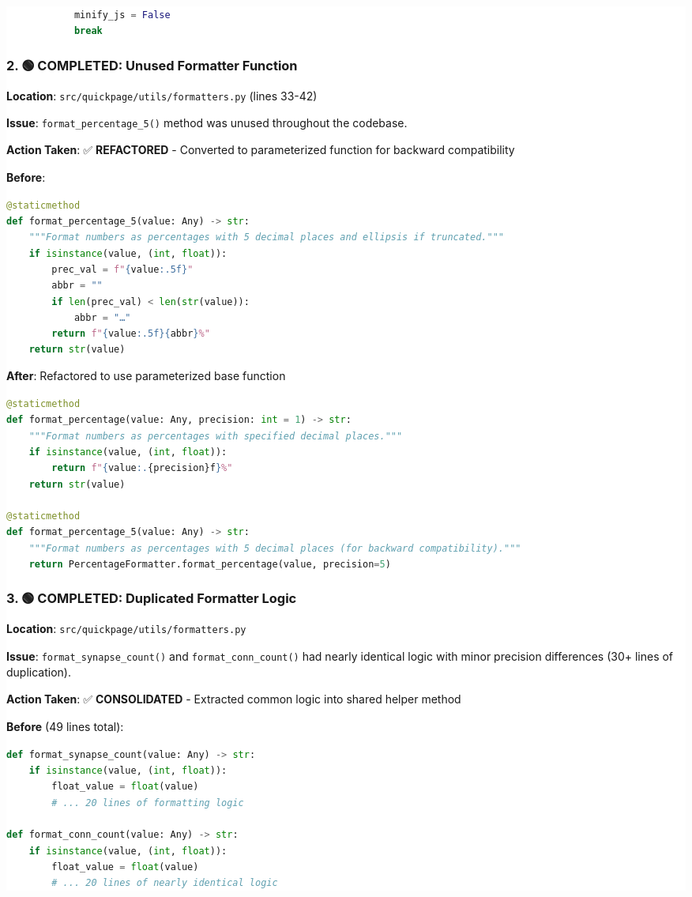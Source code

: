```python
            minify_js = False
            break
```

### 2. **🟢 COMPLETED: Unused Formatter Function**

**Location**: `src/quickpage/utils/formatters.py` (lines 33-42)

**Issue**: `format_percentage_5()` method was unused throughout the codebase.

**Action Taken**: ✅ **REFACTORED** - Converted to parameterized function for backward compatibility

**Before**:
```python
@staticmethod
def format_percentage_5(value: Any) -> str:
    """Format numbers as percentages with 5 decimal places and ellipsis if truncated."""
    if isinstance(value, (int, float)):
        prec_val = f"{value:.5f}"
        abbr = ""
        if len(prec_val) < len(str(value)):
            abbr = "…"
        return f"{value:.5f}{abbr}%"
    return str(value)
```

**After**: Refactored to use parameterized base function
```python
@staticmethod
def format_percentage(value: Any, precision: int = 1) -> str:
    """Format numbers as percentages with specified decimal places."""
    if isinstance(value, (int, float)):
        return f"{value:.{precision}f}%"
    return str(value)

@staticmethod
def format_percentage_5(value: Any) -> str:
    """Format numbers as percentages with 5 decimal places (for backward compatibility)."""
    return PercentageFormatter.format_percentage(value, precision=5)
```

### 3. **🟢 COMPLETED: Duplicated Formatter Logic**

**Location**: `src/quickpage/utils/formatters.py`

**Issue**: `format_synapse_count()` and `format_conn_count()` had nearly identical logic with minor precision differences (30+ lines of duplication).

**Action Taken**: ✅ **CONSOLIDATED** - Extracted common logic into shared helper method

**Before** (49 lines total):
```python
def format_synapse_count(value: Any) -> str:
    if isinstance(value, (int, float)):
        float_value = float(value)
        # ... 20 lines of formatting logic
        
def format_conn_count(value: Any) -> str:
    if isinstance(value, (int, float)):
        float_value = float(value)
        # ... 20 lines of nearly identical logic
```
